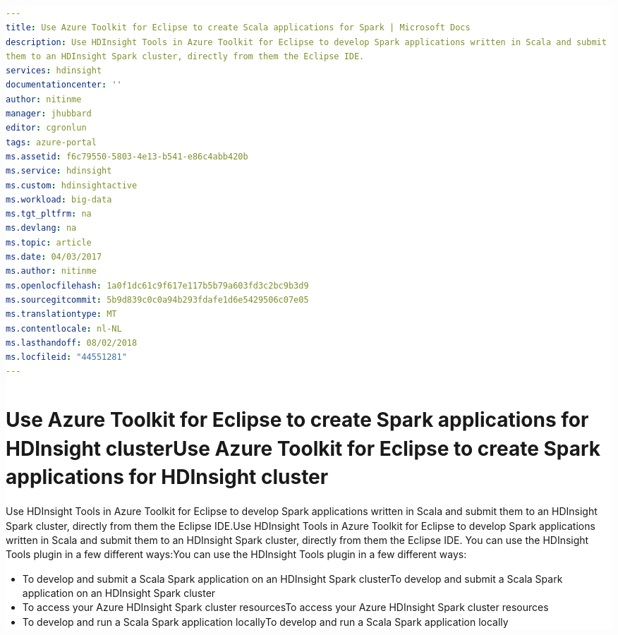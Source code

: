 ```yaml
---
title: Use Azure Toolkit for Eclipse to create Scala applications for Spark | Microsoft Docs
description: Use HDInsight Tools in Azure Toolkit for Eclipse to develop Spark applications written in Scala and submit them to an HDInsight Spark cluster, directly from them the Eclipse IDE.
services: hdinsight
documentationcenter: ''
author: nitinme
manager: jhubbard
editor: cgronlun
tags: azure-portal
ms.assetid: f6c79550-5803-4e13-b541-e86c4abb420b
ms.service: hdinsight
ms.custom: hdinsightactive
ms.workload: big-data
ms.tgt_pltfrm: na
ms.devlang: na
ms.topic: article
ms.date: 04/03/2017
ms.author: nitinme
ms.openlocfilehash: 1a0f1dc61c9f617e117b5b79a603fd3c2bc9b3d9
ms.sourcegitcommit: 5b9d839c0c0a94b293fdafe1d6e5429506c07e05
ms.translationtype: MT
ms.contentlocale: nl-NL
ms.lasthandoff: 08/02/2018
ms.locfileid: "44551281"
---
```

# <a name="use-azure-toolkit-for-eclipse-to-create-spark-applications-for-hdinsight-cluster"></a><span data-ttu-id="17596-103">Use Azure Toolkit for Eclipse to create Spark applications for HDInsight cluster</span><span class="sxs-lookup"><span data-stu-id="17596-103">Use Azure Toolkit for Eclipse to create Spark applications for HDInsight cluster</span></span>

<span data-ttu-id="17596-104">Use HDInsight Tools in Azure Toolkit for Eclipse to develop Spark applications written in Scala and submit them to an HDInsight Spark cluster, directly from them the Eclipse IDE.</span><span class="sxs-lookup"><span data-stu-id="17596-104">Use HDInsight Tools in Azure Toolkit for Eclipse to develop Spark applications written in Scala and submit them to an HDInsight Spark cluster, directly from them the Eclipse IDE.</span></span> <span data-ttu-id="17596-105">You can use the HDInsight Tools plugin in a few different ways:</span><span class="sxs-lookup"><span data-stu-id="17596-105">You can use the HDInsight Tools plugin in a few different ways:</span></span>

* <span data-ttu-id="17596-106">To develop and submit a Scala Spark application on an HDInsight Spark cluster</span><span class="sxs-lookup"><span data-stu-id="17596-106">To develop and submit a Scala Spark application on an HDInsight Spark cluster</span></span>
* <span data-ttu-id="17596-107">To access your Azure HDInsight Spark cluster resources</span><span class="sxs-lookup"><span data-stu-id="17596-107">To access your Azure HDInsight Spark cluster resources</span></span>
* <span data-ttu-id="17596-108">To develop and run a Scala Spark application locally</span><span class="sxs-lookup"><span data-stu-id="17596-108">To develop and run a Scala Spark application locally</span></span>
